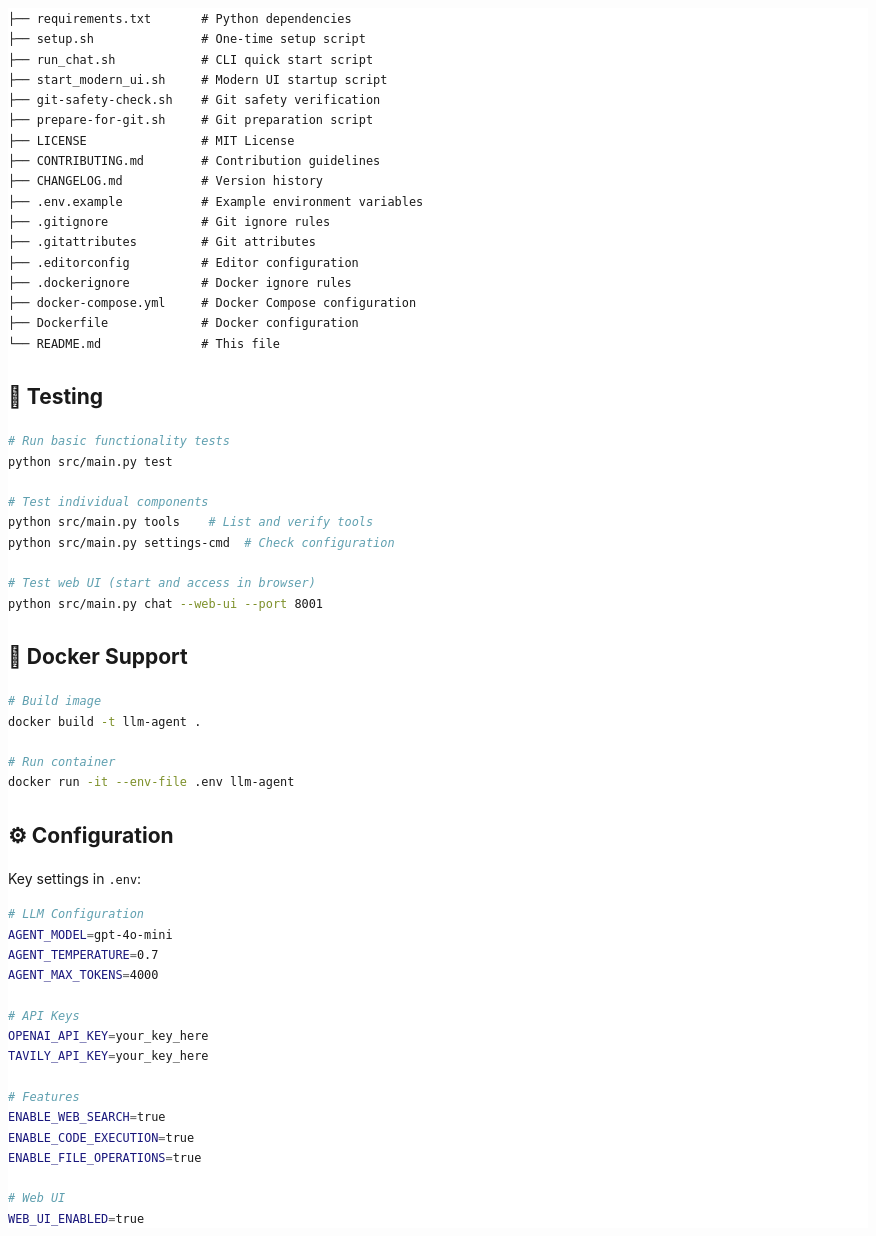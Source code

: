 ```
├── requirements.txt       # Python dependencies
├── setup.sh               # One-time setup script
├── run_chat.sh            # CLI quick start script
├── start_modern_ui.sh     # Modern UI startup script
├── git-safety-check.sh    # Git safety verification
├── prepare-for-git.sh     # Git preparation script
├── LICENSE                # MIT License
├── CONTRIBUTING.md        # Contribution guidelines
├── CHANGELOG.md           # Version history
├── .env.example           # Example environment variables
├── .gitignore             # Git ignore rules
├── .gitattributes         # Git attributes
├── .editorconfig          # Editor configuration
├── .dockerignore          # Docker ignore rules
├── docker-compose.yml     # Docker Compose configuration
├── Dockerfile             # Docker configuration
└── README.md              # This file
```

## 🧪 Testing

```bash
# Run basic functionality tests
python src/main.py test

# Test individual components
python src/main.py tools    # List and verify tools
python src/main.py settings-cmd  # Check configuration

# Test web UI (start and access in browser)
python src/main.py chat --web-ui --port 8001
```

## 🐳 Docker Support

```bash
# Build image
docker build -t llm-agent .

# Run container
docker run -it --env-file .env llm-agent
```

## ⚙️ Configuration

Key settings in `.env`:

```bash
# LLM Configuration
AGENT_MODEL=gpt-4o-mini
AGENT_TEMPERATURE=0.7
AGENT_MAX_TOKENS=4000

# API Keys
OPENAI_API_KEY=your_key_here
TAVILY_API_KEY=your_key_here

# Features
ENABLE_WEB_SEARCH=true
ENABLE_CODE_EXECUTION=true
ENABLE_FILE_OPERATIONS=true

# Web UI
WEB_UI_ENABLED=true
```